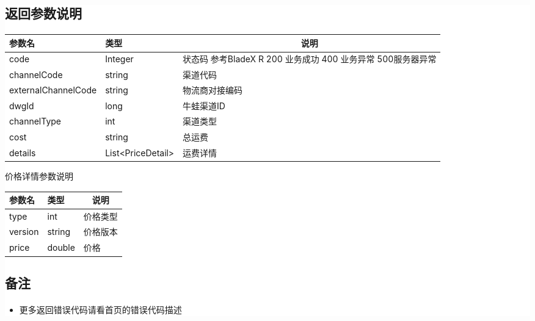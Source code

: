 ## 返回参数说明 

|参数名|类型|说明|
|:-----  |:-----|-----                           |
|code |Integer   |状态码 参考BladeX R 200 业务成功 400 业务异常  500服务器异常|
|channelCode |string   |渠道代码  |
|externalChannelCode |string   |物流商对接编码   |
|dwgId |long   |牛蛙渠道ID  |
|channelType |int   |渠道类型  |
|cost |string   |总运费  |
|details |List&lt;PriceDetail>   |运费详情  |


价格详情参数说明

|参数名|类型|说明|
|:-----  |:-----|-----                           |
|type |int   |价格类型  |
|version |string   |价格版本   |
|price |double   |价格  |


## 备注 

- 更多返回错误代码请看首页的错误代码描述